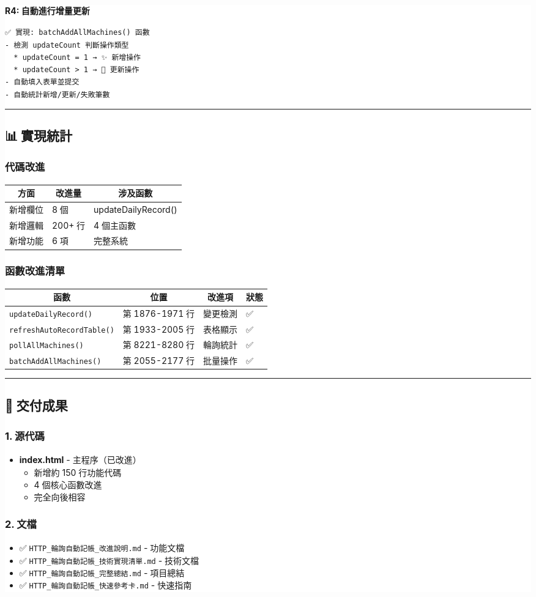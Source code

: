 **R4: 自動進行增量更新**
```
✅ 實現: batchAddAllMachines() 函數
- 檢測 updateCount 判斷操作類型
  * updateCount = 1 → ✨ 新增操作
  * updateCount > 1 → 🔄 更新操作
- 自動填入表單並提交
- 自動統計新增/更新/失敗筆數
```

---

## 📊 實現統計

### 代碼改進

| 方面 | 改進量 | 涉及函數 |
|------|--------|---------|
| 新增欄位 | 8 個 | updateDailyRecord() |
| 新增邏輯 | 200+ 行 | 4 個主函數 |
| 新增功能 | 6 項 | 完整系統 |

### 函數改進清單

| 函數 | 位置 | 改進項 | 狀態 |
|------|------|--------|------|
| `updateDailyRecord()` | 第 1876-1971 行 | 變更檢測 | ✅ |
| `refreshAutoRecordTable()` | 第 1933-2005 行 | 表格顯示 | ✅ |
| `pollAllMachines()` | 第 8221-8280 行 | 輪詢統計 | ✅ |
| `batchAddAllMachines()` | 第 2055-2177 行 | 批量操作 | ✅ |

---

## 📁 交付成果

### 1. 源代碼
- **index.html** - 主程序（已改進）
  - 新增約 150 行功能代碼
  - 4 個核心函數改進
  - 完全向後相容

### 2. 文檔
- ✅ `HTTP_輪詢自動記帳_改進說明.md` - 功能文檔
- ✅ `HTTP_輪詢自動記帳_技術實現清單.md` - 技術文檔
- ✅ `HTTP_輪詢自動記帳_完整總結.md` - 項目總結
- ✅ `HTTP_輪詢自動記帳_快速參考卡.md` - 快速指南
